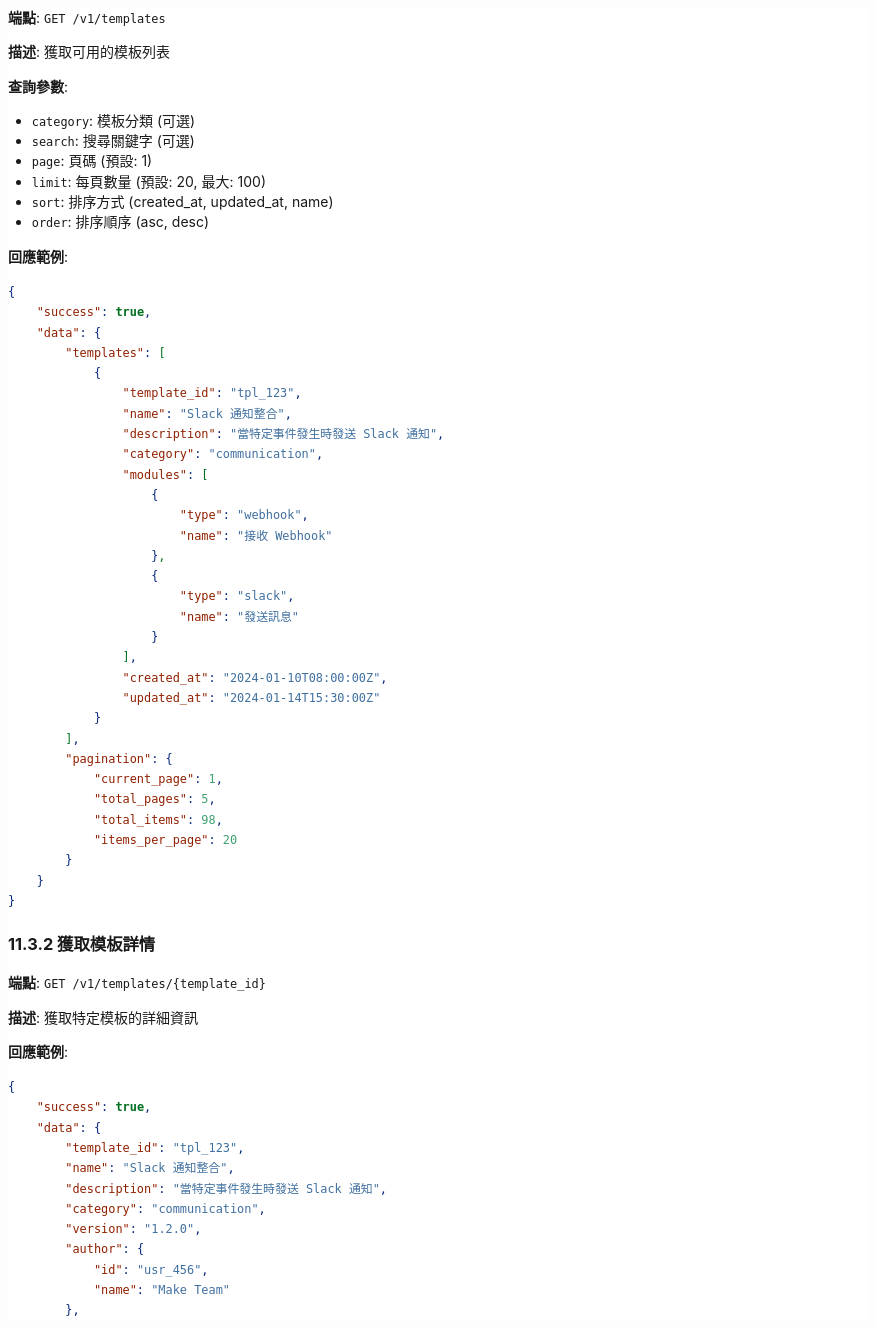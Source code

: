 **端點**: `GET /v1/templates`

**描述**: 獲取可用的模板列表

**查詢參數**:
- `category`: 模板分類 (可選)
- `search`: 搜尋關鍵字 (可選)
- `page`: 頁碼 (預設: 1)
- `limit`: 每頁數量 (預設: 20, 最大: 100)
- `sort`: 排序方式 (created_at, updated_at, name)
- `order`: 排序順序 (asc, desc)

**回應範例**:
```json
{
    "success": true,
    "data": {
        "templates": [
            {
                "template_id": "tpl_123",
                "name": "Slack 通知整合",
                "description": "當特定事件發生時發送 Slack 通知",
                "category": "communication",
                "modules": [
                    {
                        "type": "webhook",
                        "name": "接收 Webhook"
                    },
                    {
                        "type": "slack",
                        "name": "發送訊息"
                    }
                ],
                "created_at": "2024-01-10T08:00:00Z",
                "updated_at": "2024-01-14T15:30:00Z"
            }
        ],
        "pagination": {
            "current_page": 1,
            "total_pages": 5,
            "total_items": 98,
            "items_per_page": 20
        }
    }
}
```

### 11.3.2 獲取模板詳情

**端點**: `GET /v1/templates/{template_id}`

**描述**: 獲取特定模板的詳細資訊

**回應範例**:
```json
{
    "success": true,
    "data": {
        "template_id": "tpl_123",
        "name": "Slack 通知整合",
        "description": "當特定事件發生時發送 Slack 通知",
        "category": "communication",
        "version": "1.2.0",
        "author": {
            "id": "usr_456",
            "name": "Make Team"
        },
```